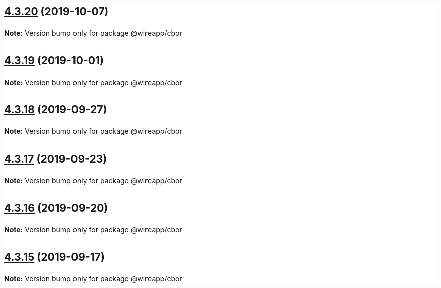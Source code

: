 



## [4.3.20](https://github.com/wireapp/wire-web-packages/tree/master/packages/cbor/compare/@wireapp/cbor@4.3.19...@wireapp/cbor@4.3.20) (2019-10-07)

**Note:** Version bump only for package @wireapp/cbor





## [4.3.19](https://github.com/wireapp/wire-web-packages/tree/master/packages/cbor/compare/@wireapp/cbor@4.3.18...@wireapp/cbor@4.3.19) (2019-10-01)

**Note:** Version bump only for package @wireapp/cbor





## [4.3.18](https://github.com/wireapp/wire-web-packages/tree/master/packages/cbor/compare/@wireapp/cbor@4.3.17...@wireapp/cbor@4.3.18) (2019-09-27)

**Note:** Version bump only for package @wireapp/cbor





## [4.3.17](https://github.com/wireapp/wire-web-packages/tree/master/packages/cbor/compare/@wireapp/cbor@4.3.16...@wireapp/cbor@4.3.17) (2019-09-23)

**Note:** Version bump only for package @wireapp/cbor





## [4.3.16](https://github.com/wireapp/wire-web-packages/tree/master/packages/cbor/compare/@wireapp/cbor@4.3.15...@wireapp/cbor@4.3.16) (2019-09-20)

**Note:** Version bump only for package @wireapp/cbor





## [4.3.15](https://github.com/wireapp/wire-web-packages/tree/master/packages/cbor/compare/@wireapp/cbor@4.3.14...@wireapp/cbor@4.3.15) (2019-09-17)

**Note:** Version bump only for package @wireapp/cbor

